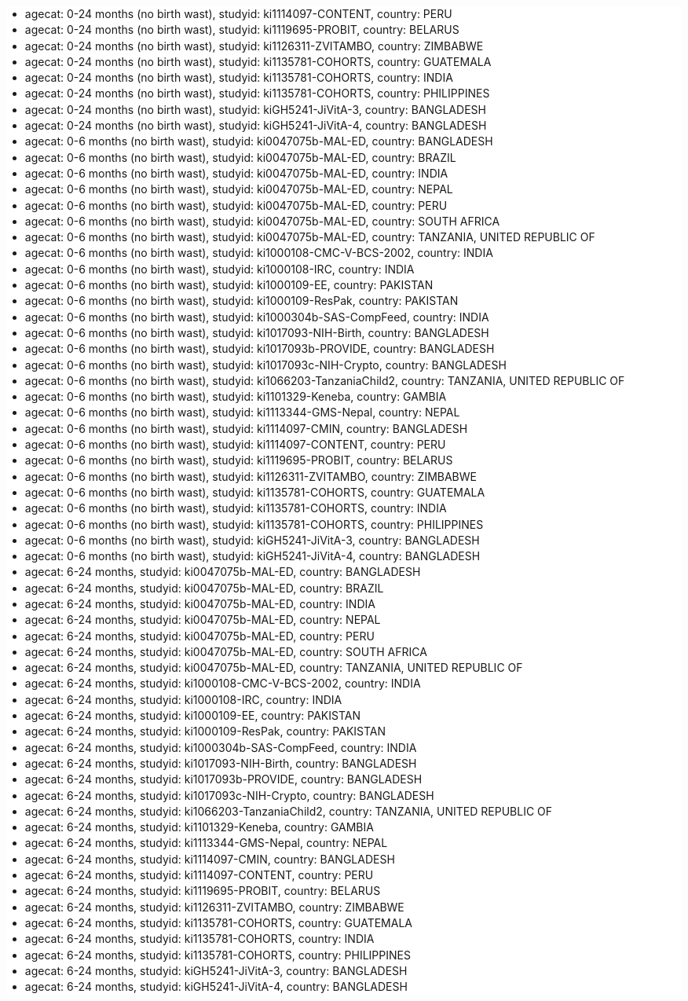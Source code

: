 * agecat: 0-24 months (no birth wast), studyid: ki1114097-CONTENT, country: PERU
* agecat: 0-24 months (no birth wast), studyid: ki1119695-PROBIT, country: BELARUS
* agecat: 0-24 months (no birth wast), studyid: ki1126311-ZVITAMBO, country: ZIMBABWE
* agecat: 0-24 months (no birth wast), studyid: ki1135781-COHORTS, country: GUATEMALA
* agecat: 0-24 months (no birth wast), studyid: ki1135781-COHORTS, country: INDIA
* agecat: 0-24 months (no birth wast), studyid: ki1135781-COHORTS, country: PHILIPPINES
* agecat: 0-24 months (no birth wast), studyid: kiGH5241-JiVitA-3, country: BANGLADESH
* agecat: 0-24 months (no birth wast), studyid: kiGH5241-JiVitA-4, country: BANGLADESH
* agecat: 0-6 months (no birth wast), studyid: ki0047075b-MAL-ED, country: BANGLADESH
* agecat: 0-6 months (no birth wast), studyid: ki0047075b-MAL-ED, country: BRAZIL
* agecat: 0-6 months (no birth wast), studyid: ki0047075b-MAL-ED, country: INDIA
* agecat: 0-6 months (no birth wast), studyid: ki0047075b-MAL-ED, country: NEPAL
* agecat: 0-6 months (no birth wast), studyid: ki0047075b-MAL-ED, country: PERU
* agecat: 0-6 months (no birth wast), studyid: ki0047075b-MAL-ED, country: SOUTH AFRICA
* agecat: 0-6 months (no birth wast), studyid: ki0047075b-MAL-ED, country: TANZANIA, UNITED REPUBLIC OF
* agecat: 0-6 months (no birth wast), studyid: ki1000108-CMC-V-BCS-2002, country: INDIA
* agecat: 0-6 months (no birth wast), studyid: ki1000108-IRC, country: INDIA
* agecat: 0-6 months (no birth wast), studyid: ki1000109-EE, country: PAKISTAN
* agecat: 0-6 months (no birth wast), studyid: ki1000109-ResPak, country: PAKISTAN
* agecat: 0-6 months (no birth wast), studyid: ki1000304b-SAS-CompFeed, country: INDIA
* agecat: 0-6 months (no birth wast), studyid: ki1017093-NIH-Birth, country: BANGLADESH
* agecat: 0-6 months (no birth wast), studyid: ki1017093b-PROVIDE, country: BANGLADESH
* agecat: 0-6 months (no birth wast), studyid: ki1017093c-NIH-Crypto, country: BANGLADESH
* agecat: 0-6 months (no birth wast), studyid: ki1066203-TanzaniaChild2, country: TANZANIA, UNITED REPUBLIC OF
* agecat: 0-6 months (no birth wast), studyid: ki1101329-Keneba, country: GAMBIA
* agecat: 0-6 months (no birth wast), studyid: ki1113344-GMS-Nepal, country: NEPAL
* agecat: 0-6 months (no birth wast), studyid: ki1114097-CMIN, country: BANGLADESH
* agecat: 0-6 months (no birth wast), studyid: ki1114097-CONTENT, country: PERU
* agecat: 0-6 months (no birth wast), studyid: ki1119695-PROBIT, country: BELARUS
* agecat: 0-6 months (no birth wast), studyid: ki1126311-ZVITAMBO, country: ZIMBABWE
* agecat: 0-6 months (no birth wast), studyid: ki1135781-COHORTS, country: GUATEMALA
* agecat: 0-6 months (no birth wast), studyid: ki1135781-COHORTS, country: INDIA
* agecat: 0-6 months (no birth wast), studyid: ki1135781-COHORTS, country: PHILIPPINES
* agecat: 0-6 months (no birth wast), studyid: kiGH5241-JiVitA-3, country: BANGLADESH
* agecat: 0-6 months (no birth wast), studyid: kiGH5241-JiVitA-4, country: BANGLADESH
* agecat: 6-24 months, studyid: ki0047075b-MAL-ED, country: BANGLADESH
* agecat: 6-24 months, studyid: ki0047075b-MAL-ED, country: BRAZIL
* agecat: 6-24 months, studyid: ki0047075b-MAL-ED, country: INDIA
* agecat: 6-24 months, studyid: ki0047075b-MAL-ED, country: NEPAL
* agecat: 6-24 months, studyid: ki0047075b-MAL-ED, country: PERU
* agecat: 6-24 months, studyid: ki0047075b-MAL-ED, country: SOUTH AFRICA
* agecat: 6-24 months, studyid: ki0047075b-MAL-ED, country: TANZANIA, UNITED REPUBLIC OF
* agecat: 6-24 months, studyid: ki1000108-CMC-V-BCS-2002, country: INDIA
* agecat: 6-24 months, studyid: ki1000108-IRC, country: INDIA
* agecat: 6-24 months, studyid: ki1000109-EE, country: PAKISTAN
* agecat: 6-24 months, studyid: ki1000109-ResPak, country: PAKISTAN
* agecat: 6-24 months, studyid: ki1000304b-SAS-CompFeed, country: INDIA
* agecat: 6-24 months, studyid: ki1017093-NIH-Birth, country: BANGLADESH
* agecat: 6-24 months, studyid: ki1017093b-PROVIDE, country: BANGLADESH
* agecat: 6-24 months, studyid: ki1017093c-NIH-Crypto, country: BANGLADESH
* agecat: 6-24 months, studyid: ki1066203-TanzaniaChild2, country: TANZANIA, UNITED REPUBLIC OF
* agecat: 6-24 months, studyid: ki1101329-Keneba, country: GAMBIA
* agecat: 6-24 months, studyid: ki1113344-GMS-Nepal, country: NEPAL
* agecat: 6-24 months, studyid: ki1114097-CMIN, country: BANGLADESH
* agecat: 6-24 months, studyid: ki1114097-CONTENT, country: PERU
* agecat: 6-24 months, studyid: ki1119695-PROBIT, country: BELARUS
* agecat: 6-24 months, studyid: ki1126311-ZVITAMBO, country: ZIMBABWE
* agecat: 6-24 months, studyid: ki1135781-COHORTS, country: GUATEMALA
* agecat: 6-24 months, studyid: ki1135781-COHORTS, country: INDIA
* agecat: 6-24 months, studyid: ki1135781-COHORTS, country: PHILIPPINES
* agecat: 6-24 months, studyid: kiGH5241-JiVitA-3, country: BANGLADESH
* agecat: 6-24 months, studyid: kiGH5241-JiVitA-4, country: BANGLADESH